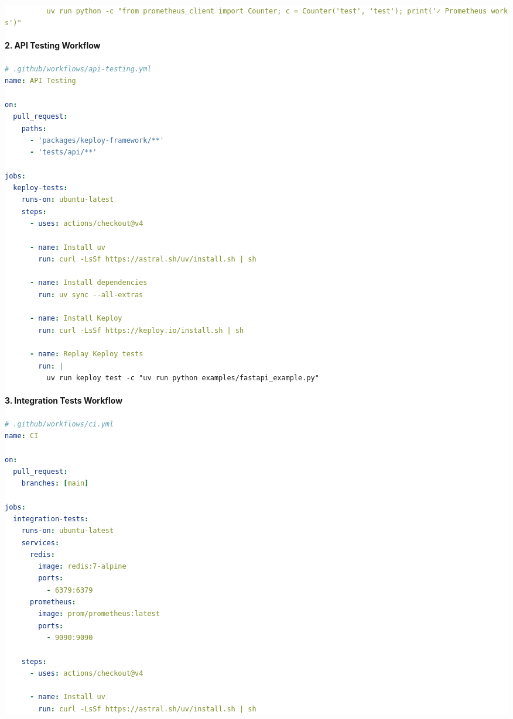 ```yaml
          uv run python -c "from prometheus_client import Counter; c = Counter('test', 'test'); print('✓ Prometheus works')"
```

#### 2. API Testing Workflow

```yaml
# .github/workflows/api-testing.yml
name: API Testing

on:
  pull_request:
    paths:
      - 'packages/keploy-framework/**'
      - 'tests/api/**'

jobs:
  keploy-tests:
    runs-on: ubuntu-latest
    steps:
      - uses: actions/checkout@v4

      - name: Install uv
        run: curl -LsSf https://astral.sh/uv/install.sh | sh

      - name: Install dependencies
        run: uv sync --all-extras

      - name: Install Keploy
        run: curl -LsSf https://keploy.io/install.sh | sh

      - name: Replay Keploy tests
        run: |
          uv run keploy test -c "uv run python examples/fastapi_example.py"
```

#### 3. Integration Tests Workflow

```yaml
# .github/workflows/ci.yml
name: CI

on:
  pull_request:
    branches: [main]

jobs:
  integration-tests:
    runs-on: ubuntu-latest
    services:
      redis:
        image: redis:7-alpine
        ports:
          - 6379:6379
      prometheus:
        image: prom/prometheus:latest
        ports:
          - 9090:9090

    steps:
      - uses: actions/checkout@v4

      - name: Install uv
        run: curl -LsSf https://astral.sh/uv/install.sh | sh

```
